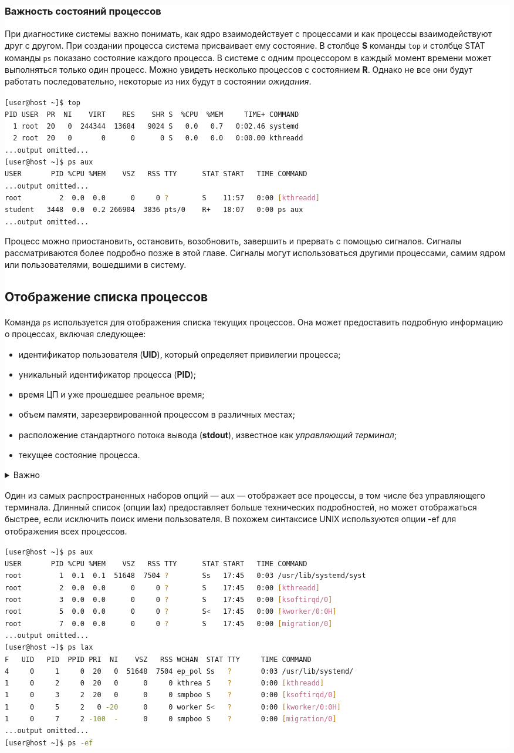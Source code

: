 ### Важность состояний процессов

При диагностике системы важно понимать, как ядро взаимодействует с процессами и как процессы взаимодействуют друг с другом. При создании процесса система присваивает ему состояние. В столбце **S** команды `top` и столбце STAT команды `ps` показано состояние каждого процесса. В системе с одним процессором в каждый момент времени может выполняться только один процесс. Можно увидеть несколько процессов с состоянием **R**. Однако не все они будут работать последовательно, некоторые из них будут в состоянии _ожидания_.

```bash
[user@host ~]$ top
PID USER  PR  NI    VIRT    RES    SHR S  %CPU  %MEM     TIME+ COMMAND
  1 root  20   0  244344  13684   9024 S   0.0   0.7   0:02.46 systemd
  2 root  20   0       0      0      0 S   0.0   0.0   0:00.00 kthreadd
...output omitted... 
[user@host ~]$ ps aux
USER       PID %CPU %MEM    VSZ   RSS TTY      STAT START   TIME COMMAND
...output omitted...
root         2  0.0  0.0      0     0 ?        S    11:57   0:00 [kthreadd]
student   3448  0.0  0.2 266904  3836 pts/0    R+   18:07   0:00 ps aux
...output omitted...
```

Процесс можно приостановить, остановить, возобновить, завершить и прервать с помощью сигналов. Сигналы рассматриваются более подробно позже в этой главе. Сигналы могут использоваться другими процессами, самим ядром или пользователями, вошедшими в систему.

## Отображение списка процессов

Команда `ps` используется для отображения списка текущих процессов. Она может предоставить подробную информацию о процессах, включая следующее:

* идентификатор пользователя (**UID**), который определяет привилегии процесса;
    
* уникальный идентификатор процесса (**PID**);
    
* время ЦП и уже прошедшее реальное время;
    
* объем памяти, зарезервированной процессом в различных местах;
    
* расположение стандартного потока вывода (**stdout**), известное как _управляющий терминал_;
    
* текущее состояние процесса.
    
<details><summary>Важно</summary></details>

Один из самых распространенных наборов опций ― aux — отображает все процессы, в том числе без управляющего терминала. Длинный список (опции lax) предоставляет больше технических подробностей, но может отображаться быстрее, если исключить поиск имени пользователя. В похожем синтаксисе UNIX используются опции -ef для отображения всех процессов.

```bash
[user@host ~]$ ps aux
USER       PID %CPU %MEM    VSZ   RSS TTY      STAT START   TIME COMMAND
root         1  0.1  0.1  51648  7504 ?        Ss   17:45   0:03 /usr/lib/systemd/syst
root         2  0.0  0.0      0     0 ?        S    17:45   0:00 [kthreadd]
root         3  0.0  0.0      0     0 ?        S    17:45   0:00 [ksoftirqd/0]
root         5  0.0  0.0      0     0 ?        S<   17:45   0:00 [kworker/0:0H]
root         7  0.0  0.0      0     0 ?        S    17:45   0:00 [migration/0]
...output omitted...
[user@host ~]$ ps lax
F   UID   PID  PPID PRI  NI    VSZ   RSS WCHAN  STAT TTY     TIME COMMAND
4     0     1     0  20   0  51648  7504 ep_pol Ss   ?       0:03 /usr/lib/systemd/
1     0     2     0  20   0      0     0 kthrea S    ?       0:00 [kthreadd]
1     0     3     2  20   0      0     0 smpboo S    ?       0:00 [ksoftirqd/0]
1     0     5     2   0 -20      0     0 worker S<   ?       0:00 [kworker/0:0H]
1     0     7     2 -100  -      0     0 smpboo S    ?       0:00 [migration/0]
...output omitted...
[user@host ~]$ ps -ef
```